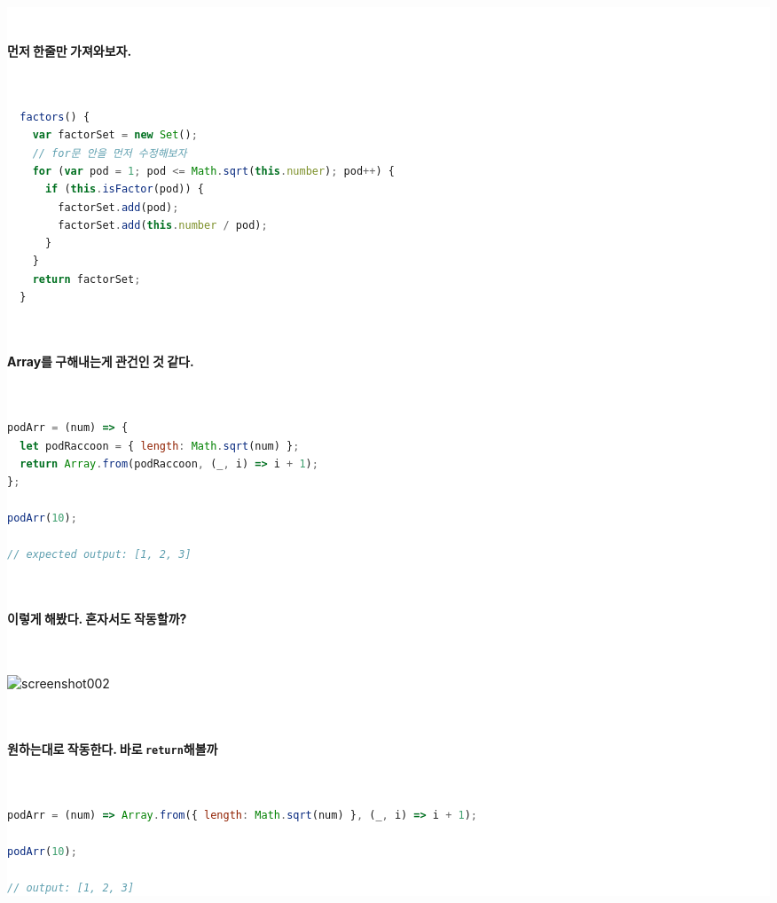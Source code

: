 <br>

#### 먼저 한줄만 가져와보자.

<br>

```js
  factors() {
    var factorSet = new Set();
    // for문 안을 먼저 수정해보자
    for (var pod = 1; pod <= Math.sqrt(this.number); pod++) {
      if (this.isFactor(pod)) {
        factorSet.add(pod);
        factorSet.add(this.number / pod);
      }
    }
    return factorSet;
  }
```

<br>

#### Array를 구해내는게 관건인 것 같다.

<br>

```js
podArr = (num) => {
  let podRaccoon = { length: Math.sqrt(num) };
  return Array.from(podRaccoon, (_, i) => i + 1);
};

podArr(10);

// expected output: [1, 2, 3]
```

<br>

#### 이렇게 해봤다. 혼자서도 작동할까?

<br>

![screenshot002](https://user-images.githubusercontent.com/70361152/104885028-ad324f80-59aa-11eb-8aa0-cf4a21ec52c5.png)

<br>

#### 원하는대로 작동한다. 바로 `return`해볼까

<br>

```js
podArr = (num) => Array.from({ length: Math.sqrt(num) }, (_, i) => i + 1);

podArr(10);

// output: [1, 2, 3]
```
